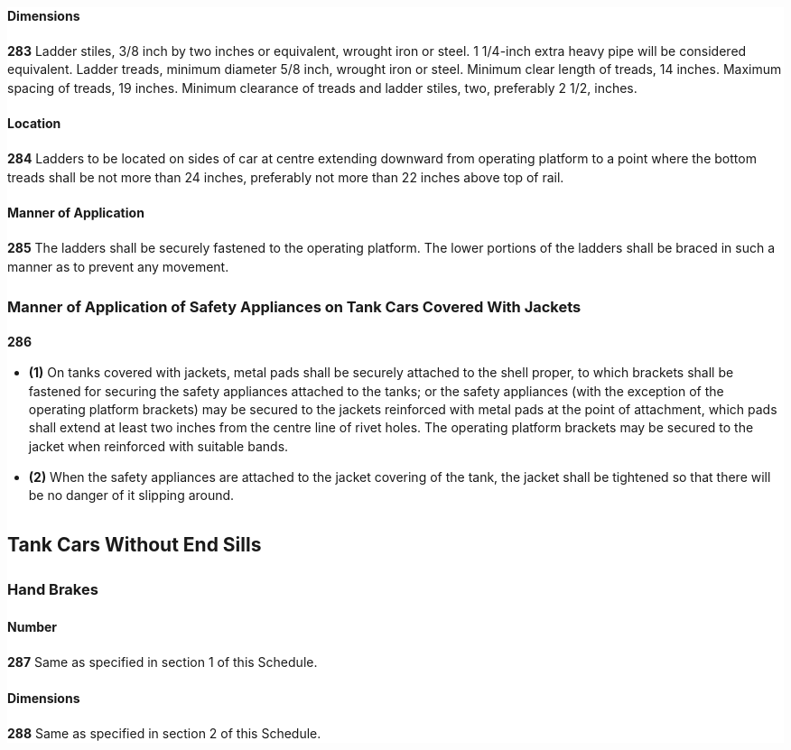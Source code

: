 

#### Dimensions

**283** Ladder stiles, 3/8 inch by two inches or equivalent, wrought iron or steel. 1 1/4-inch extra heavy pipe will be considered equivalent. Ladder treads, minimum diameter 5/8 inch, wrought iron or steel. Minimum clear length of treads, 14 inches. Maximum spacing of treads, 19 inches. Minimum clearance of treads and ladder stiles, two, preferably 2 1/2, inches.



#### Location

**284** Ladders to be located on sides of car at centre extending downward from operating platform to a point where the bottom treads shall be not more than 24 inches, preferably not more than 22 inches above top of rail.



#### Manner of Application

**285** The ladders shall be securely fastened to the operating platform. The lower portions of the ladders shall be braced in such a manner as to prevent any movement.



### Manner of Application of Safety Appliances on Tank Cars Covered With Jackets

**286** 

- **(1)** On tanks covered with jackets, metal pads shall be securely attached to the shell proper, to which brackets shall be fastened for securing the safety appliances attached to the tanks; or the safety appliances (with the exception of the operating platform brackets) may be secured to the jackets reinforced with metal pads at the point of attachment, which pads shall extend at least two inches from the centre line of rivet holes. The operating platform brackets may be secured to the jacket when reinforced with suitable bands.

- **(2)** When the safety appliances are attached to the jacket covering of the tank, the jacket shall be tightened so that there will be no danger of it slipping around.



## Tank Cars Without End Sills


### Hand Brakes


#### Number

**287** Same as specified in section 1 of this Schedule.



#### Dimensions

**288** Same as specified in section 2 of this Schedule.


